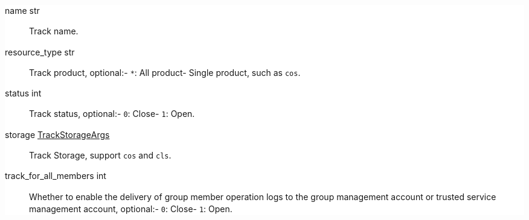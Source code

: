</dd><dt class="property-optional"
            title="Optional">
        <span id="state_name_python">
<a data-swiftype-name="resource-property" data-swiftype-type="text" href="#state_name_python" style="color: inherit; text-decoration: inherit;">name</a>
</span>
        <span class="property-indicator"></span>
        <span class="property-type">str</span>
    </dt>
    <dd><p>Track name.</p>
</dd><dt class="property-optional"
            title="Optional">
        <span id="state_resource_type_python">
<a data-swiftype-name="resource-property" data-swiftype-type="text" href="#state_resource_type_python" style="color: inherit; text-decoration: inherit;">resource_<wbr>type</a>
</span>
        <span class="property-indicator"></span>
        <span class="property-type">str</span>
    </dt>
    <dd><p>Track product, optional:- <code>*</code>: All product- Single product, such as <code>cos</code>.</p>
</dd><dt class="property-optional"
            title="Optional">
        <span id="state_status_python">
<a data-swiftype-name="resource-property" data-swiftype-type="text" href="#state_status_python" style="color: inherit; text-decoration: inherit;">status</a>
</span>
        <span class="property-indicator"></span>
        <span class="property-type">int</span>
    </dt>
    <dd><p>Track status, optional:- <code>0</code>: Close- <code>1</code>: Open.</p>
</dd><dt class="property-optional"
            title="Optional">
        <span id="state_storage_python">
<a data-swiftype-name="resource-property" data-swiftype-type="text" href="#state_storage_python" style="color: inherit; text-decoration: inherit;">storage</a>
</span>
        <span class="property-indicator"></span>
        <span class="property-type"><a href="#trackstorage">Track<wbr>Storage<wbr>Args</a></span>
    </dt>
    <dd><p>Track Storage, support <code>cos</code> and <code>cls</code>.</p>
</dd><dt class="property-optional"
            title="Optional">
        <span id="state_track_for_all_members_python">
<a data-swiftype-name="resource-property" data-swiftype-type="text" href="#state_track_for_all_members_python" style="color: inherit; text-decoration: inherit;">track_<wbr>for_<wbr>all_<wbr>members</a>
</span>
        <span class="property-indicator"></span>
        <span class="property-type">int</span>
    </dt>
    <dd><p>Whether to enable the delivery of group member operation logs to the group management account or trusted service management account, optional:- <code>0</code>: Close- <code>1</code>: Open.</p>
</dd></dl>
</pulumi-choosable>
</div>
